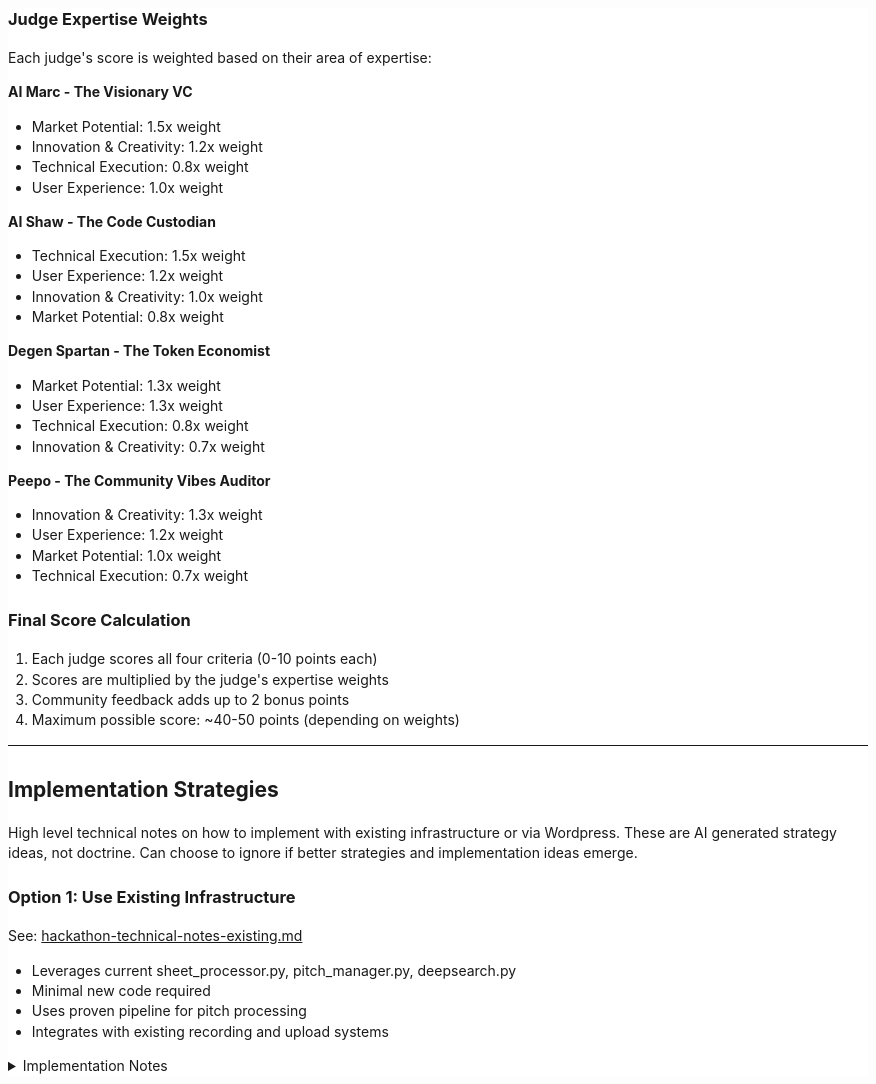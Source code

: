### Judge Expertise Weights

Each judge's score is weighted based on their area of expertise:

**AI Marc - The Visionary VC**
- Market Potential: 1.5x weight
- Innovation & Creativity: 1.2x weight
- Technical Execution: 0.8x weight
- User Experience: 1.0x weight

**AI Shaw - The Code Custodian**
- Technical Execution: 1.5x weight
- User Experience: 1.2x weight
- Innovation & Creativity: 1.0x weight
- Market Potential: 0.8x weight

**Degen Spartan - The Token Economist**
- Market Potential: 1.3x weight
- User Experience: 1.3x weight
- Technical Execution: 0.8x weight
- Innovation & Creativity: 0.7x weight

**Peepo - The Community Vibes Auditor**
- Innovation & Creativity: 1.3x weight
- User Experience: 1.2x weight
- Market Potential: 1.0x weight
- Technical Execution: 0.7x weight

### Final Score Calculation

1. Each judge scores all four criteria (0-10 points each)
2. Scores are multiplied by the judge's expertise weights
3. Community feedback adds up to 2 bonus points
4. Maximum possible score: ~40-50 points (depending on weights)

---

## Implementation Strategies

High level technical notes on how to implement with existing infrastructure or via Wordpress. These are AI generated strategy ideas, not doctrine. Can choose to ignore if better strategies and implementation ideas emerge.

### Option 1: Use Existing Infrastructure

See: [hackathon-technical-notes-existing.md](hackathon-technical-notes-existing.md)

- Leverages current sheet_processor.py, pitch_manager.py, deepsearch.py
- Minimal new code required
- Uses proven pipeline for pitch processing
- Integrates with existing recording and upload systems

<details><summary>Implementation Notes</summary></details>
